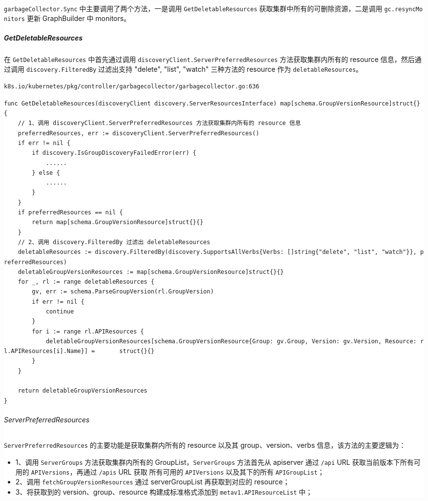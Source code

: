 ```
```

`garbageCollector.Sync` 中主要调用了两个方法，一是调用 `GetDeletableResources` 获取集群中所有的可删除资源，二是调用 `gc.resyncMonitors` 更新 GraphBuilder 中 monitors。



##### GetDeletableResources

在 `GetDeletableResources` 中首先通过调用 `discoveryClient.ServerPreferredResources` 方法获取集群内所有的 resource 信息，然后通过调用 `discovery.FilteredBy` 过滤出支持 "delete", "list", "watch" 三种方法的 resource 作为 `deletableResources`。



`k8s.io/kubernetes/pkg/controller/garbagecollector/garbagecollector.go:636`

```
func GetDeletableResources(discoveryClient discovery.ServerResourcesInterface) map[schema.GroupVersionResource]struct{} {
    // 1、调用 discoveryClient.ServerPreferredResources 方法获取集群内所有的 resource 信息
    preferredResources, err := discoveryClient.ServerPreferredResources()
    if err != nil {
        if discovery.IsGroupDiscoveryFailedError(err) {		
        	......
        } else {
        	......
        }
    }
    if preferredResources == nil {
        return map[schema.GroupVersionResource]struct{}{}
    }
    // 2、调用 discovery.FilteredBy 过滤出 deletableResources
    deletableResources := discovery.FilteredBy(discovery.SupportsAllVerbs{Verbs: []string{"delete", "list", "watch"}}, preferredResources)
    deletableGroupVersionResources := map[schema.GroupVersionResource]struct{}{}
    for _, rl := range deletableResources {
        gv, err := schema.ParseGroupVersion(rl.GroupVersion)
        if err != nil {
            continue
        }
        for i := range rl.APIResources {
            deletableGroupVersionResources[schema.GroupVersionResource{Group: gv.Group, Version: gv.Version, Resource: rl.APIResources[i].Name}] =       struct{}{}
        }
    }

    return deletableGroupVersionResources
}
```



###### ServerPreferredResources

`ServerPreferredResources` 的主要功能是获取集群内所有的 resource 以及其 group、version、verbs 信息，该方法的主要逻辑为：
- 1、调用 `ServerGroups` 方法获取集群内所有的 GroupList，`ServerGroups` 方法首先从 apiserver 通过 `/api` URL 获取当前版本下所有可用的 `APIVersions`，再通过 `/apis` URL 获取 所有可用的 `APIVersions` 以及其下的所有 `APIGroupList`；
- 2、调用 `fetchGroupVersionResources` 通过 serverGroupList 再获取到对应的 resource；
- 3、将获取到的 version、group、resource 构建成标准格式添加到 `metav1.APIResourceList` 中；
